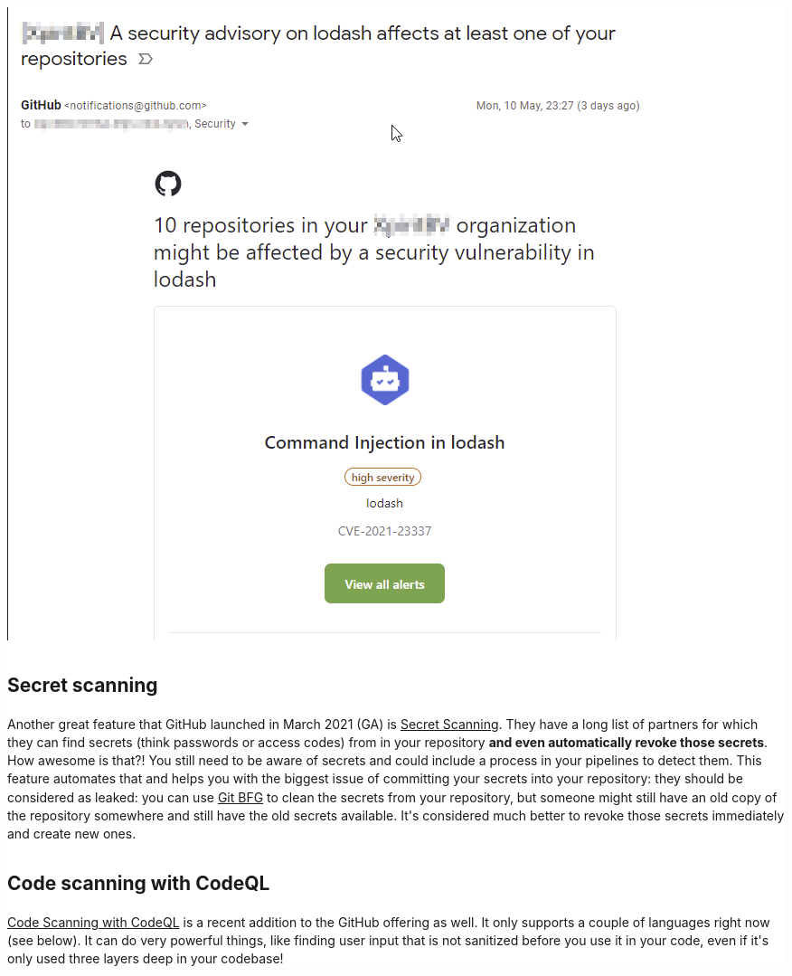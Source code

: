 ![Security advisory example](/images/20210423/20210423_SecurityAdivsory.png)

## Secret scanning
Another great feature that GitHub launched in March 2021 (GA) is [Secret Scanning](https://docs.github.com/en/code-security/secret-security/about-secret-scanning). They have a long list of partners for which they can find secrets (think passwords or access codes) from in your repository **and even automatically revoke those secrets**. How awesome is that?! You still need to be aware of secrets and could include a process in your pipelines to detect them. This feature automates that and helps you with the biggest issue of committing your secrets into your repository: they should be considered as leaked: you can use [Git BFG](https://rtyley.github.io/bfg-repo-cleaner/) to clean the secrets from your repository, but someone might still have an old copy of the repository somewhere and still have the old secrets available. It's considered much better to revoke those secrets immediately and create new ones.

## Code scanning with CodeQL 
[Code Scanning with CodeQL](https://docs.github.com/en/code-security/secure-coding/about-code-scanning) is a recent addition to the GitHub offering as well. It only supports a couple of languages right now (see below). It can do very powerful things, like finding user input that is not sanitized before you use it in your code, even if it's only used three layers deep in your codebase!
